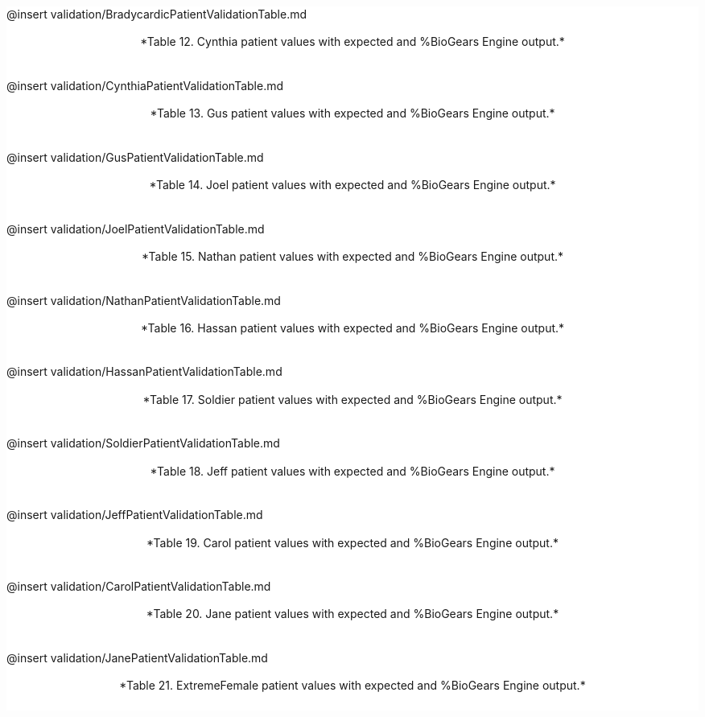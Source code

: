 @insert validation/BradycardicPatientValidationTable.md

<center>
*Table 12. Cynthia patient values with expected and %BioGears Engine output.*
</center><br>

@insert validation/CynthiaPatientValidationTable.md

<center>
*Table 13. Gus patient values with expected and %BioGears Engine output.*
</center><br>

@insert validation/GusPatientValidationTable.md

<center>
*Table 14. Joel patient values with expected and %BioGears Engine output.*
</center><br>

@insert validation/JoelPatientValidationTable.md

<center>
*Table 15. Nathan patient values with expected and %BioGears Engine output.*
</center><br>

@insert validation/NathanPatientValidationTable.md

<center>
*Table 16. Hassan patient values with expected and %BioGears Engine output.*
</center><br>

@insert validation/HassanPatientValidationTable.md

<center>
*Table 17. Soldier patient values with expected and %BioGears Engine output.*
</center><br>

@insert validation/SoldierPatientValidationTable.md

<center>
*Table 18. Jeff patient values with expected and %BioGears Engine output.*
</center><br>

@insert validation/JeffPatientValidationTable.md

<center>
*Table 19. Carol patient values with expected and %BioGears Engine output.*
</center><br>

@insert validation/CarolPatientValidationTable.md

<center>
*Table 20. Jane patient values with expected and %BioGears Engine output.*
</center><br>

@insert validation/JanePatientValidationTable.md

<center>
*Table 21. ExtremeFemale patient values with expected and %BioGears Engine output.*
</center><br>

